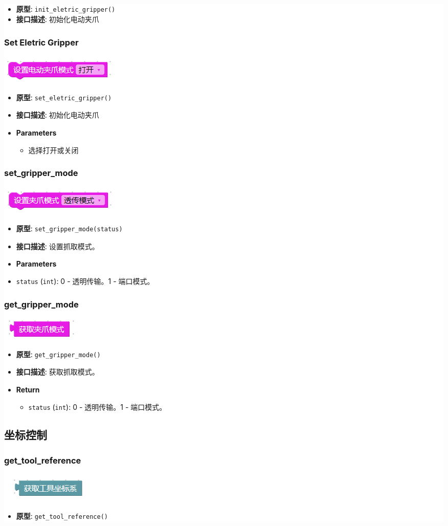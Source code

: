- **原型**: `init_eletric_gripper()`
- **接口描述**: 初始化电动夹爪

### Set Eletric Gripper

![Alt text](./img/blocks/gripper/7.png)

- **原型**: `set_eletric_gripper()`
- **接口描述**: 初始化电动夹爪
- **Parameters**

  - 选择打开或关闭

### set_gripper_mode

![Alt text](./img/blocks/gripper/8.png)

- **原型**: `set_gripper_mode(status)`

- **接口描述**: 设置抓取模式。

- **Parameters**
- `status` (`int`): 0 - 透明传输。1 - 端口模式。

### get_gripper_mode

![Alt text](./img/blocks/gripper/9.png)

- **原型**: `get_gripper_mode()`

- **接口描述**: 获取抓取模式。

- **Return**

  - `status` (`int`): 0 - 透明传输。1 - 端口模式。

## 坐标控制

### get_tool_reference

![Alt text](./img/blocks/coords/1.png)

- **原型**: `get_tool_reference()`
